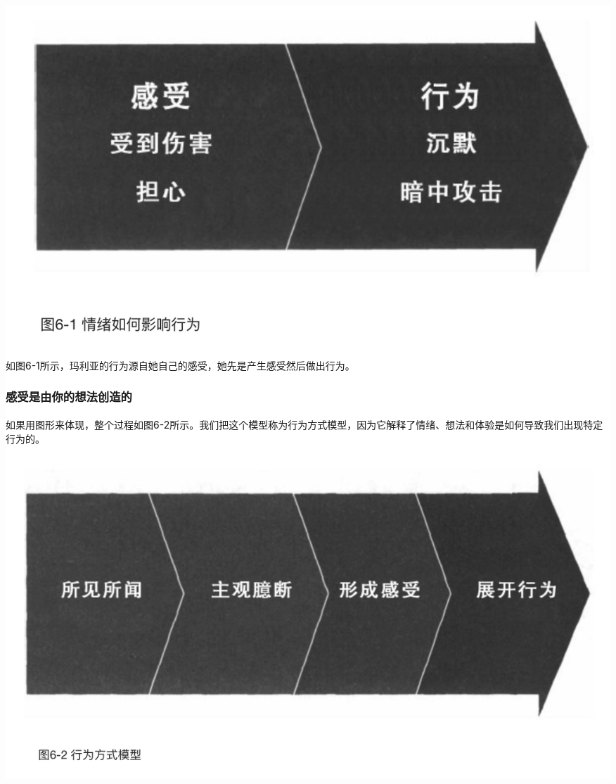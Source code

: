 ![](CrucialConversations1.png)

如图6-1所示，玛利亚的行为源自她自己的感受，她先是产生感受然后做出行为。

### 感受是由你的想法创造的
如果用图形来体现，整个过程如图6-2所示。我们把这个模型称为行为方式模型，因为它解释了情绪、想法和体验是如何导致我们出现特定行为的。

![](CrucialConversations2.png)
